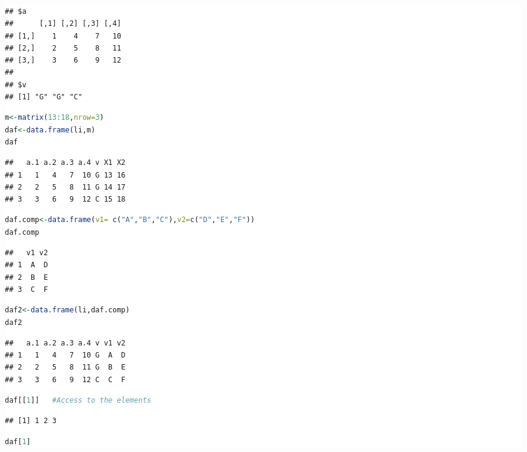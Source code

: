 ```
## $a
##      [,1] [,2] [,3] [,4]
## [1,]    1    4    7   10
## [2,]    2    5    8   11
## [3,]    3    6    9   12
## 
## $v
## [1] "G" "G" "C"
```

```r
m<-matrix(13:18,nrow=3)
daf<-data.frame(li,m)
daf
```

```
##   a.1 a.2 a.3 a.4 v X1 X2
## 1   1   4   7  10 G 13 16
## 2   2   5   8  11 G 14 17
## 3   3   6   9  12 C 15 18
```

```r
daf.comp<-data.frame(v1= c("A","B","C"),v2=c("D","E","F"))
daf.comp
```

```
##   v1 v2
## 1  A  D
## 2  B  E
## 3  C  F
```

```r
daf2<-data.frame(li,daf.comp)
daf2
```

```
##   a.1 a.2 a.3 a.4 v v1 v2
## 1   1   4   7  10 G  A  D
## 2   2   5   8  11 G  B  E
## 3   3   6   9  12 C  C  F
```

```r
daf[[1]]   #Access to the elements
```

```
## [1] 1 2 3
```

```r
daf[1]
```
